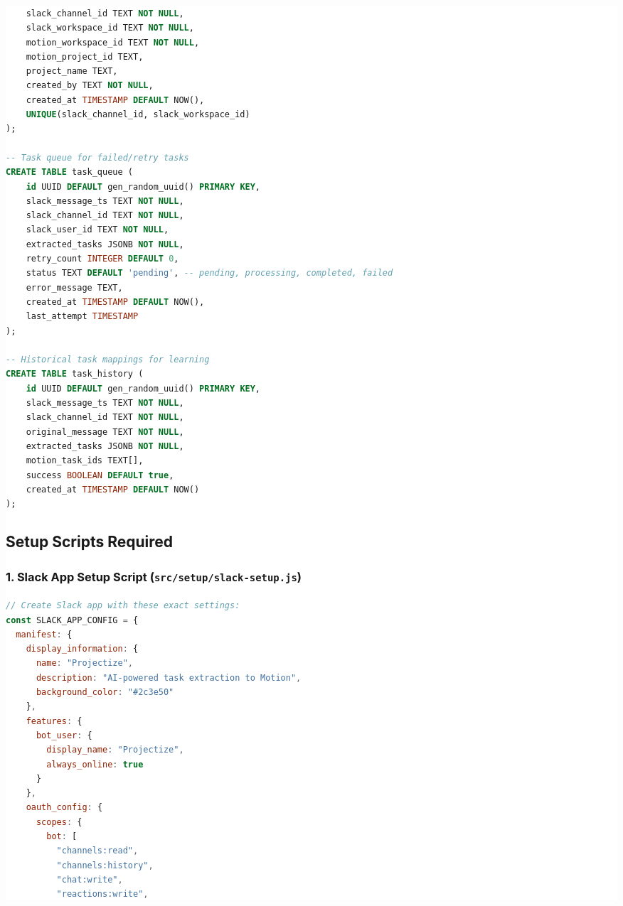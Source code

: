 ```sql
    slack_channel_id TEXT NOT NULL,
    slack_workspace_id TEXT NOT NULL,
    motion_workspace_id TEXT NOT NULL,
    motion_project_id TEXT,
    project_name TEXT,
    created_by TEXT NOT NULL,
    created_at TIMESTAMP DEFAULT NOW(),
    UNIQUE(slack_channel_id, slack_workspace_id)
);

-- Task queue for failed/retry tasks
CREATE TABLE task_queue (
    id UUID DEFAULT gen_random_uuid() PRIMARY KEY,
    slack_message_ts TEXT NOT NULL,
    slack_channel_id TEXT NOT NULL,
    slack_user_id TEXT NOT NULL,
    extracted_tasks JSONB NOT NULL,
    retry_count INTEGER DEFAULT 0,
    status TEXT DEFAULT 'pending', -- pending, processing, completed, failed
    error_message TEXT,
    created_at TIMESTAMP DEFAULT NOW(),
    last_attempt TIMESTAMP
);

-- Historical task mappings for learning
CREATE TABLE task_history (
    id UUID DEFAULT gen_random_uuid() PRIMARY KEY,
    slack_message_ts TEXT NOT NULL,
    slack_channel_id TEXT NOT NULL,
    original_message TEXT NOT NULL,
    extracted_tasks JSONB NOT NULL,
    motion_task_ids TEXT[],
    success BOOLEAN DEFAULT true,
    created_at TIMESTAMP DEFAULT NOW()
);
```

## Setup Scripts Required

### 1. Slack App Setup Script (`src/setup/slack-setup.js`)
```javascript
// Create Slack app with these exact settings:
const SLACK_APP_CONFIG = {
  manifest: {
    display_information: {
      name: "Projectize",
      description: "AI-powered task extraction to Motion",
      background_color: "#2c3e50"
    },
    features: {
      bot_user: {
        display_name: "Projectize",
        always_online: true
      }
    },
    oauth_config: {
      scopes: {
        bot: [
          "channels:read",
          "channels:history", 
          "chat:write",
          "reactions:write",
```